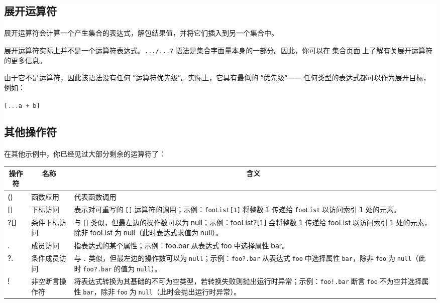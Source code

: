 ## 展开运算符
展开运算符会计算一个产生集合的表达式，解包结果值，并将它们插入到另一个集合中。

展开运算符实际上并不是一个运算符表达式。`.../...?` 语法是集合字面量本身的一部分。因此，你可以在 集合页面 上了解有关展开运算符的更多信息。

由于它不是运算符，因此该语法没有任何 “运算符优先级”。实际上，它具有最低的 “优先级”—— 任何类型的表达式都可以作为展开目标，例如：
```dart
[...a + b]
```

## 其他操作符
在其他示例中，你已经见过大部分剩余的运算符了：

| 操作符 | 名称 | 含义 |
| --- | --- | --- |
| () | 函数应用 | 代表函数调用 |
| [] | 下标访问 | 表示对可重写的 `[]` 运算符的调用；示例：`fooList[1]` 将整数 1 传递给 `fooList` 以访问索引 1 处的元素。 |
| ?[] | 条件下标访问 | 与 [] 类似，但最左边的操作数可以为 null；示例：fooList?[1] 会将整数 1 传递给 fooList 以访问索引 1 处的元素，除非 fooList 为 null（此时表达式求值为 null）。 |
| . | 成员访问 | 指表达式的某个属性；示例：foo.bar 从表达式 foo 中选择属性 bar。 |
| ?. | 条件成员访问 | 与 `.` 类似，但最左边的操作数可以为 `null`；示例：`foo?.bar` 从表达式 `foo` 中选择属性 `bar`，除非 `foo` 为 `null`（此时 `foo?.bar` 的值为 `null`）。 |
| ! | 非空断言操作符 | 将表达式转换为其基础的不可为空类型，若转换失败则抛出运行时异常；示例：`foo!.bar` 断言 `foo` 不为空并选择属性 `bar`，除非 `foo` 为 `null`（此时会抛出运行时异常）。 |








